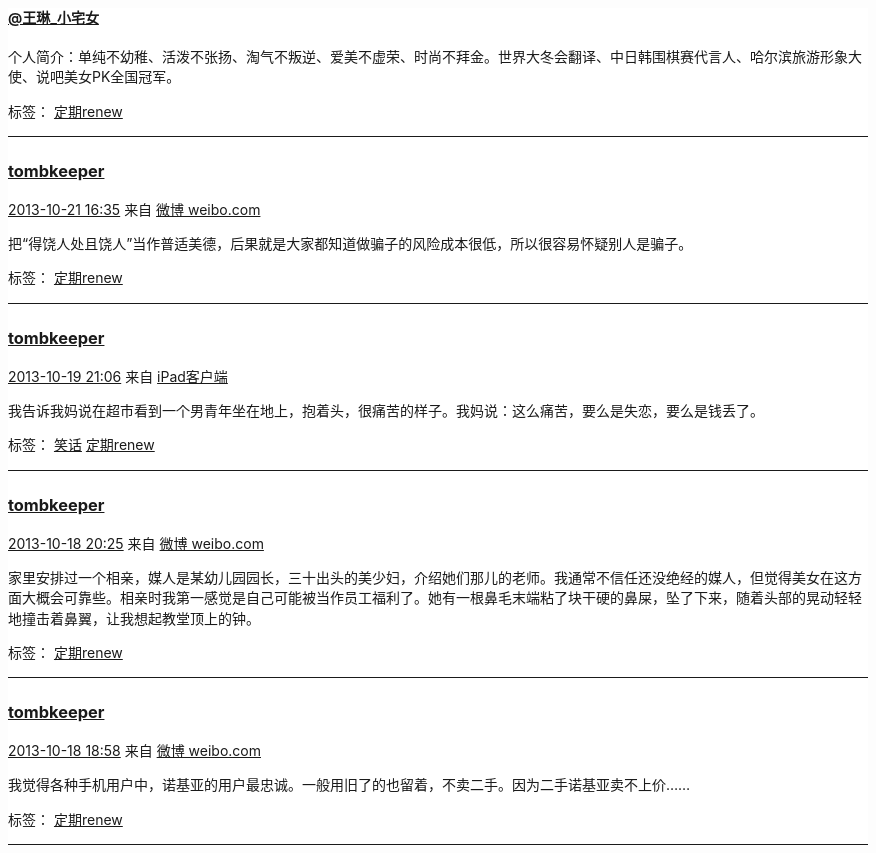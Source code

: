 
#### [@王琳_小宅女](https://www.weibo.com/331600132)

个人简介：单纯不幼稚、活泼不张扬、淘气不叛逆、爱美不虚荣、时尚不拜金。世界大冬会翻译、中日韩围棋赛代言人、哈尔滨旅游形象大使、说吧美女PK全国冠军。

标签： [定期renew](https://www.weibo.com/1401527553/profile?is_tag=1&tag_name=%E5%AE%9A%E6%9C%9Frenew)

---

### [tombkeeper](https://weibo.com/101174?refer_flag=1005055015_)  

[2013-10-21 16:35](https://www.weibo.com/1401527553/Af3nizHfE?from=page_1005051401527553_profile&wvr=6&mod=weibotime) 来自 [微博 weibo.com](http://weibo.com/)

把“得饶人处且饶人”当作普适美德，后果就是大家都知道做骗子的风险成本很低，所以很容易怀疑别人是骗子。 

标签： [定期renew](https://www.weibo.com/1401527553/profile?is_tag=1&tag_name=%E5%AE%9A%E6%9C%9Frenew)

---

### [tombkeeper](https://weibo.com/101174?refer_flag=1005055015_)  

[2013-10-19 21:06](https://www.weibo.com/1401527553/AeMhW6N7X?from=page_1005051401527553_profile&wvr=6&mod=weibotime) 来自 [iPad客户端](http://app.weibo.com/t/feed/4ACxed)

我告诉我妈说在超市看到一个男青年坐在地上，抱着头，很痛苦的样子。我妈说：这么痛苦，要么是失恋，要么是钱丢了。 

标签： [笑话](https://www.weibo.com/1401527553/profile?is_tag=1&tag_name=%E7%AC%91%E8%AF%9D) [定期renew](https://www.weibo.com/1401527553/profile?is_tag=1&tag_name=%E5%AE%9A%E6%9C%9Frenew)

---

### [tombkeeper](https://weibo.com/101174?refer_flag=1005055015_)  

[2013-10-18 20:25](https://www.weibo.com/1401527553/AeCANDVVH?from=page_1005051401527553_profile&wvr=6&mod=weibotime) 来自 [微博 weibo.com](http://weibo.com/)

家里安排过一个相亲，媒人是某幼儿园园长，三十出头的美少妇，介绍她们那儿的老师。我通常不信任还没绝经的媒人，但觉得美女在这方面大概会可靠些。相亲时我第一感觉是自己可能被当作员工福利了。她有一根鼻毛末端粘了块干硬的鼻屎，坠了下来，随着头部的晃动轻轻地撞击着鼻翼，让我想起教堂顶上的钟。 

标签： [定期renew](https://www.weibo.com/1401527553/profile?is_tag=1&tag_name=%E5%AE%9A%E6%9C%9Frenew)

---

### [tombkeeper](https://weibo.com/101174?refer_flag=1005055015_)  

[2013-10-18 18:58](https://www.weibo.com/1401527553/AeC1xkApo?from=page_1005051401527553_profile&wvr=6&mod=weibotime) 来自 [微博 weibo.com](http://weibo.com/)

我觉得各种手机用户中，诺基亚的用户最忠诚。一般用旧了的也留着，不卖二手。因为二手诺基亚卖不上价…… 

标签： [定期renew](https://www.weibo.com/1401527553/profile?is_tag=1&tag_name=%E5%AE%9A%E6%9C%9Frenew)

---
